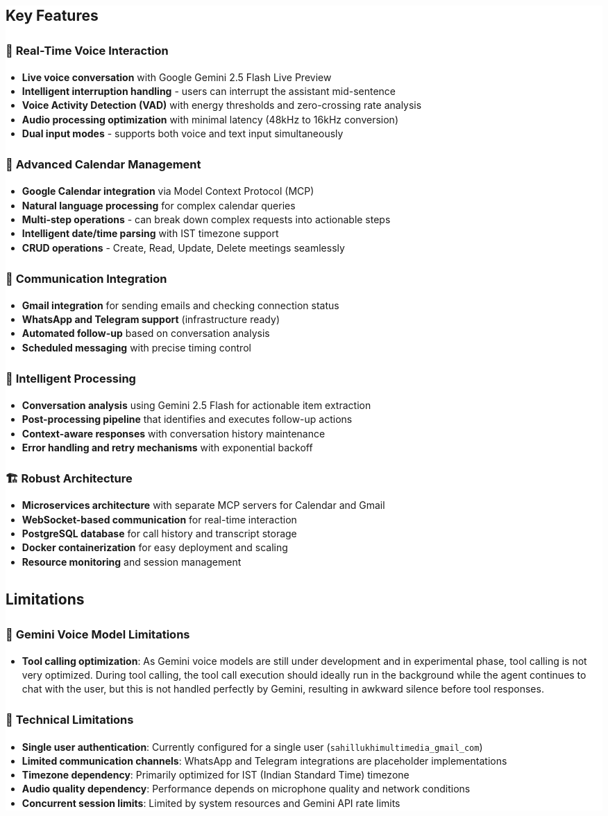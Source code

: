 ## Key Features

### 🎤 **Real-Time Voice Interaction**
- **Live voice conversation** with Google Gemini 2.5 Flash Live Preview
- **Intelligent interruption handling** - users can interrupt the assistant mid-sentence
- **Voice Activity Detection (VAD)** with energy thresholds and zero-crossing rate analysis
- **Audio processing optimization** with minimal latency (48kHz to 16kHz conversion)
- **Dual input modes** - supports both voice and text input simultaneously

### 📅 **Advanced Calendar Management**
- **Google Calendar integration** via Model Context Protocol (MCP)
- **Natural language processing** for complex calendar queries
- **Multi-step operations** - can break down complex requests into actionable steps
- **Intelligent date/time parsing** with IST timezone support
- **CRUD operations** - Create, Read, Update, Delete meetings seamlessly

### 📧 **Communication Integration**
- **Gmail integration** for sending emails and checking connection status
- **WhatsApp and Telegram support** (infrastructure ready)
- **Automated follow-up** based on conversation analysis
- **Scheduled messaging** with precise timing control

### 🧠 **Intelligent Processing**
- **Conversation analysis** using Gemini 2.5 Flash for actionable item extraction
- **Post-processing pipeline** that identifies and executes follow-up actions
- **Context-aware responses** with conversation history maintenance
- **Error handling and retry mechanisms** with exponential backoff

### 🏗️ **Robust Architecture**
- **Microservices architecture** with separate MCP servers for Calendar and Gmail
- **WebSocket-based communication** for real-time interaction
- **PostgreSQL database** for call history and transcript storage
- **Docker containerization** for easy deployment and scaling
- **Resource monitoring** and session management

## Limitations

### 🚧 **Gemini Voice Model Limitations**
- **Tool calling optimization**: As Gemini voice models are still under development and in experimental phase, tool calling is not very optimized. During tool calling, the tool call execution should ideally run in the background while the agent continues to chat with the user, but this is not handled perfectly by Gemini, resulting in awkward silence before tool responses.

### 🔧 **Technical Limitations**
- **Single user authentication**: Currently configured for a single user (`sahillukhimultimedia_gmail_com`)
- **Limited communication channels**: WhatsApp and Telegram integrations are placeholder implementations
- **Timezone dependency**: Primarily optimized for IST (Indian Standard Time) timezone
- **Audio quality dependency**: Performance depends on microphone quality and network conditions
- **Concurrent session limits**: Limited by system resources and Gemini API rate limits
